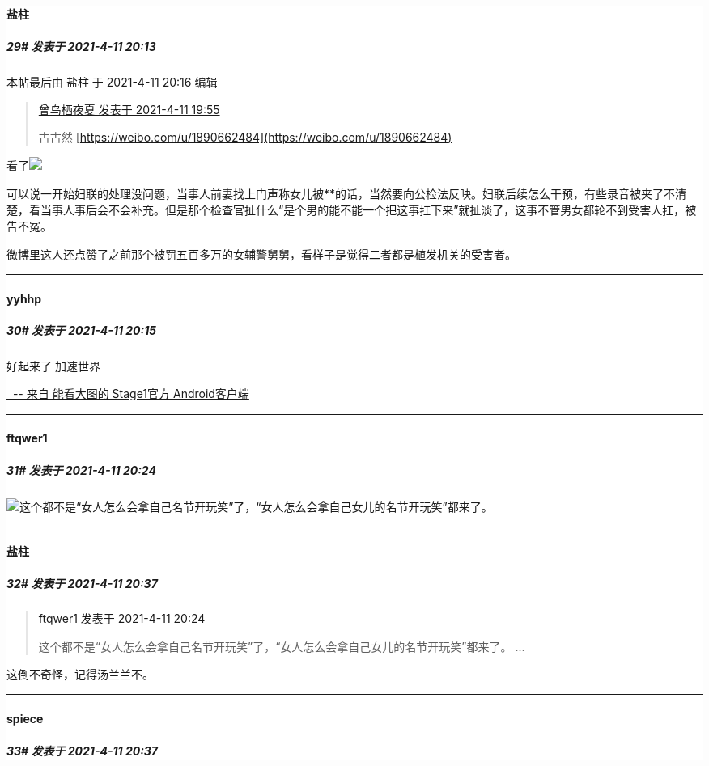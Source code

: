 ####  盐柱  
##### 29#       发表于 2021-4-11 20:13


 本帖最后由 盐柱 于 2021-4-11 20:16 编辑 
<blockquote><a href="httphttps://bbs.saraba1st.com/2b/forum.php?mod=redirect&amp;goto=findpost&amp;pid=50905964&amp;ptid=1998450" target="_blank">曾鸟栖夜夏 发表于 2021-4-11 19:55</a>

古古然
[https://weibo.com/u/1890662484](https://weibo.com/u/1890662484)</blockquote>
看了<img src="https://static.saraba1st.com/image/smiley/face2017/124.png" referrerpolicy="no-referrer">

可以说一开始妇联的处理没问题，当事人前妻找上门声称女儿被**的话，当然要向公检法反映。妇联后续怎么干预，有些录音被夹了不清楚，看当事人事后会不会补充。但是那个检查官扯什么“是个男的能不能一个把这事扛下来”就扯淡了，这事不管男女都轮不到受害人扛，被告不冤。

微博里这人还点赞了之前那个被罚五百多万的女辅警舅舅，看样子是觉得二者都是植发机关的受害者。


-----

####  yyhhp  
##### 30#       发表于 2021-4-11 20:15


好起来了 加速世界

[  -- 来自 能看大图的 Stage1官方 Android客户端](https://www.coolapk.com/apk/140634)




-----

####  ftqwer1  
##### 31#       发表于 2021-4-11 20:24


<img src="https://static.saraba1st.com/image/smiley/face2017/001.png" referrerpolicy="no-referrer">这个都不是“女人怎么会拿自己名节开玩笑”了，“女人怎么会拿自己女儿的名节开玩笑”都来了。


-----

####  盐柱  
##### 32#       发表于 2021-4-11 20:37


<blockquote><a href="httphttps://bbs.saraba1st.com/2b/forum.php?mod=redirect&amp;goto=findpost&amp;pid=50906295&amp;ptid=1998450" target="_blank">ftqwer1 发表于 2021-4-11 20:24</a>

这个都不是“女人怎么会拿自己名节开玩笑”了，“女人怎么会拿自己女儿的名节开玩笑”都来了。 ...</blockquote>
这倒不奇怪，记得汤兰兰不。


-----

####  spiece  
##### 33#       发表于 2021-4-11 20:37
